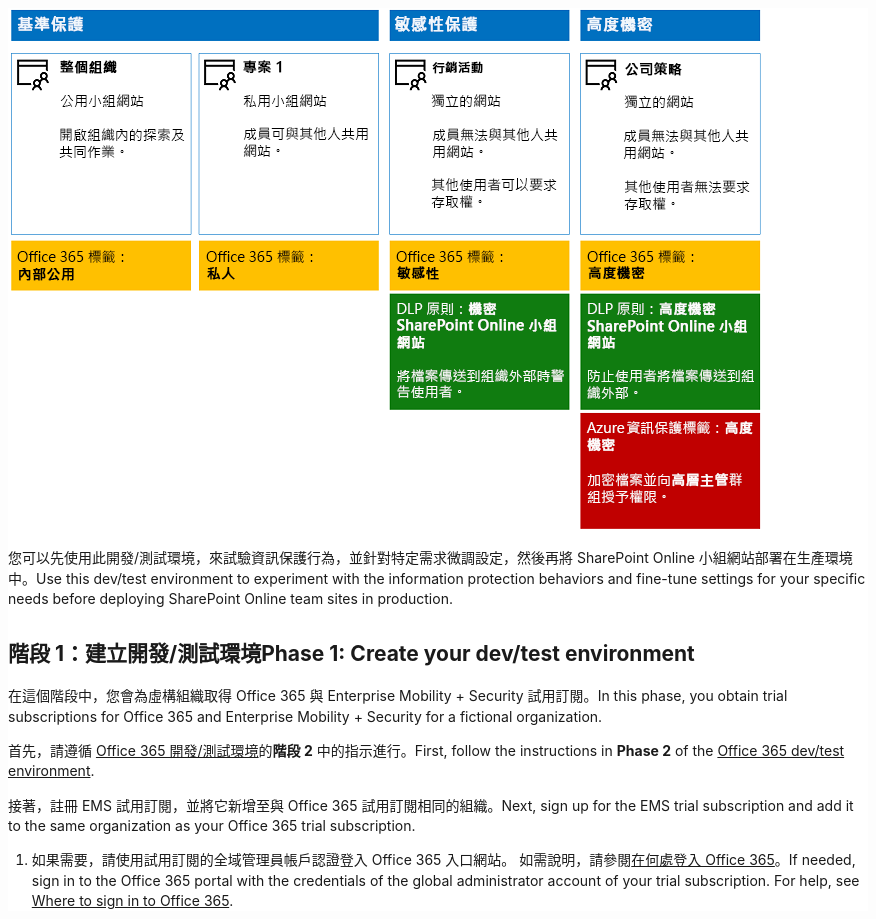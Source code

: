 ![安全的 SharePoint Online 開發/測試環境中的所有四個小組網站。](media/b0fea489-359c-4c85-a0ad-e4efb4a1e47f.png)
  
<span data-ttu-id="0ec7f-107">您可以先使用此開發/測試環境，來試驗資訊保護行為，並針對特定需求微調設定，然後再將 SharePoint Online 小組網站部署在生產環境中。</span><span class="sxs-lookup"><span data-stu-id="0ec7f-107">Use this dev/test environment to experiment with the information protection behaviors and fine-tune settings for your specific needs before deploying SharePoint Online team sites in production.</span></span>
  
## <a name="phase-1-create-your-devtest-environment"></a><span data-ttu-id="0ec7f-108">階段 1：建立開發/測試環境</span><span class="sxs-lookup"><span data-stu-id="0ec7f-108">Phase 1: Create your dev/test environment</span></span>

<span data-ttu-id="0ec7f-109">在這個階段中，您會為虛構組織取得 Office 365 與 Enterprise Mobility + Security 試用訂閱。</span><span class="sxs-lookup"><span data-stu-id="0ec7f-109">In this phase, you obtain trial subscriptions for Office 365 and Enterprise Mobility + Security for a fictional organization.</span></span>
  
<span data-ttu-id="0ec7f-110">首先，請遵循 [Office 365 開發/測試環境](office-365-dev-test-environment.md)的**階段 2** 中的指示進行。</span><span class="sxs-lookup"><span data-stu-id="0ec7f-110">First, follow the instructions in **Phase 2** of the [Office 365 dev/test environment](office-365-dev-test-environment.md).</span></span>
  
<span data-ttu-id="0ec7f-111">接著，註冊 EMS 試用訂閱，並將它新增至與 Office 365 試用訂閱相同的組織。</span><span class="sxs-lookup"><span data-stu-id="0ec7f-111">Next, sign up for the EMS trial subscription and add it to the same organization as your Office 365 trial subscription.</span></span>
  
1. <span data-ttu-id="0ec7f-p101">如果需要，請使用試用訂閱的全域管理員帳戶認證登入 Office 365 入口網站。 如需說明，請參閱[在何處登入 Office 365](https://support.office.com/Article/Where-to-sign-in-to-Office-365-e9eb7d51-5430-4929-91ab-6157c5a050b4)。</span><span class="sxs-lookup"><span data-stu-id="0ec7f-p101">If needed, sign in to the Office 365 portal with the credentials of the global administrator account of your trial subscription. For help, see [Where to sign in to Office 365](https://support.office.com/Article/Where-to-sign-in-to-Office-365-e9eb7d51-5430-4929-91ab-6157c5a050b4).</span></span>
    